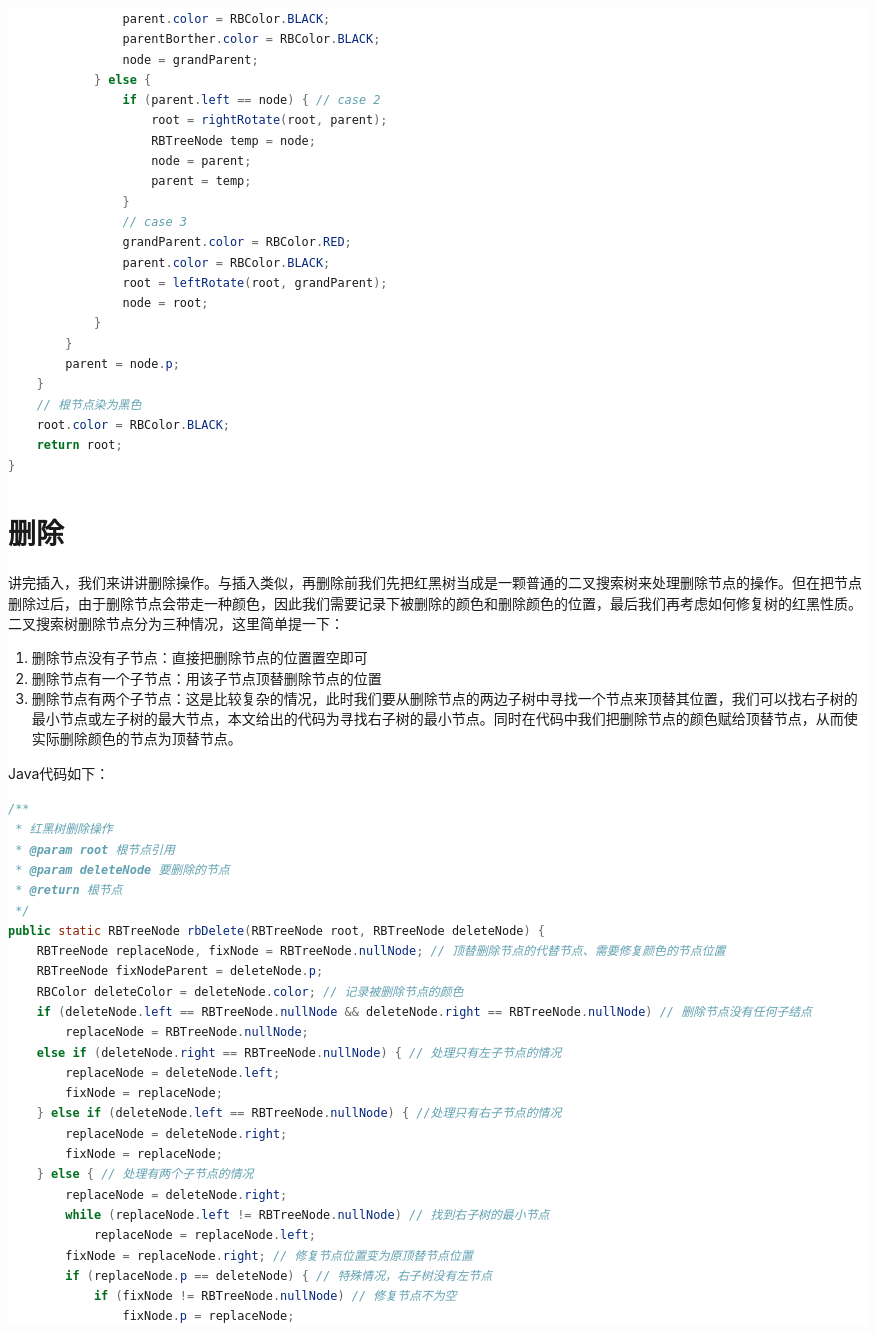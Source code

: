 ```java
                parent.color = RBColor.BLACK;  
                parentBorther.color = RBColor.BLACK;  
                node = grandParent;  
            } else {  
                if (parent.left == node) { // case 2  
                    root = rightRotate(root, parent);  
                    RBTreeNode temp = node;  
                    node = parent;  
                    parent = temp;  
                }  
                // case 3  
                grandParent.color = RBColor.RED;  
                parent.color = RBColor.BLACK;  
                root = leftRotate(root, grandParent);  
                node = root;  
            }  
        }  
        parent = node.p;  
    }  
    // 根节点染为黑色  
    root.color = RBColor.BLACK;  
    return root;  
}  
```

# 删除

讲完插入，我们来讲讲删除操作。与插入类似，再删除前我们先把红黑树当成是一颗普通的二叉搜索树来处理删除节点的操作。但在把节点删除过后，由于删除节点会带走一种颜色，因此我们需要记录下被删除的颜色和删除颜色的位置，最后我们再考虑如何修复树的红黑性质。二叉搜索树删除节点分为三种情况，这里简单提一下：
1. 删除节点没有子节点：直接把删除节点的位置置空即可
2. 删除节点有一个子节点：用该子节点顶替删除节点的位置
3. 删除节点有两个子节点：这是比较复杂的情况，此时我们要从删除节点的两边子树中寻找一个节点来顶替其位置，我们可以找右子树的最小节点或左子树的最大节点，本文给出的代码为寻找右子树的最小节点。同时在代码中我们把删除节点的颜色赋给顶替节点，从而使实际删除颜色的节点为顶替节点。

Java代码如下：
```java
/** 
 * 红黑树删除操作 
 * @param root 根节点引用 
 * @param deleteNode 要删除的节点 
 * @return 根节点 
 */  
public static RBTreeNode rbDelete(RBTreeNode root, RBTreeNode deleteNode) {  
    RBTreeNode replaceNode, fixNode = RBTreeNode.nullNode; // 顶替删除节点的代替节点、需要修复颜色的节点位置  
    RBTreeNode fixNodeParent = deleteNode.p;  
    RBColor deleteColor = deleteNode.color; // 记录被删除节点的颜色  
    if (deleteNode.left == RBTreeNode.nullNode && deleteNode.right == RBTreeNode.nullNode) // 删除节点没有任何子结点  
        replaceNode = RBTreeNode.nullNode;  
    else if (deleteNode.right == RBTreeNode.nullNode) { // 处理只有左子节点的情况  
        replaceNode = deleteNode.left;  
        fixNode = replaceNode;  
    } else if (deleteNode.left == RBTreeNode.nullNode) { //处理只有右子节点的情况  
        replaceNode = deleteNode.right;  
        fixNode = replaceNode;  
    } else { // 处理有两个子节点的情况  
        replaceNode = deleteNode.right;  
        while (replaceNode.left != RBTreeNode.nullNode) // 找到右子树的最小节点  
            replaceNode = replaceNode.left;  
        fixNode = replaceNode.right; // 修复节点位置变为原顶替节点位置  
        if (replaceNode.p == deleteNode) { // 特殊情况，右子树没有左节点  
            if (fixNode != RBTreeNode.nullNode) // 修复节点不为空  
                fixNode.p = replaceNode;  
```